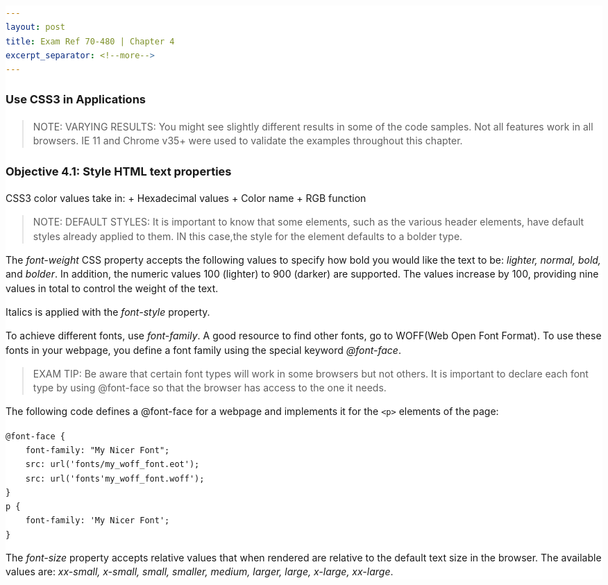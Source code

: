 ```yaml
---
layout: post
title: Exam Ref 70-480 | Chapter 4
excerpt_separator: <!--more-->
---
```



### Use CSS3 in Applications

> NOTE: VARYING RESULTS:
    You might see slightly different results in some of the code samples. Not all features work in all browsers. IE 11 and Chrome v35+ were used to validate the examples throughout this chapter.

### Objective 4.1: Style HTML text properties
CSS3 color values take in:
    + Hexadecimal values
    + Color name
    + RGB function

> NOTE: DEFAULT STYLES:
    It is important to know that some elements, such as the various header elements, have default styles already applied to them. IN this case,the style for the element defaults to a bolder type.

The *font-weight* CSS property accepts the following values to specify how bold  you would like the text to be: *lighter, normal, bold,* and *bolder*. In addition, the numeric values 100 (lighter) to 900 (darker) are supported. The values increase by 100, providing nine values in total to control the weight of the text.

Italics is applied with the *font-style* property.

To achieve different fonts, use *font-family*. A good resource to find other fonts, go to WOFF(Web Open Font Format). To use these fonts in your webpage, you define a font family using the special keyword *@font-face*.

> EXAM TIP:
    Be aware that certain font types will work in some browsers but not others. It is important to declare each font type by using @font-face so that the browser has access to the one it needs.

The following code defines a @font-face for a webpage and implements it for the `<p>` elements of the page:
```
@font-face {
    font-family: "My Nicer Font";
    src: url('fonts/my_woff_font.eot');
    src: url('fonts'my_woff_font.woff');
}
p {
    font-family: 'My Nicer Font';
}
```

The *font-size* property accepts relative values that when rendered are relative to the default text size in the browser. The available values are: *xx-small, x-small, small, smaller, medium, larger, large, x-large, xx-large*.
